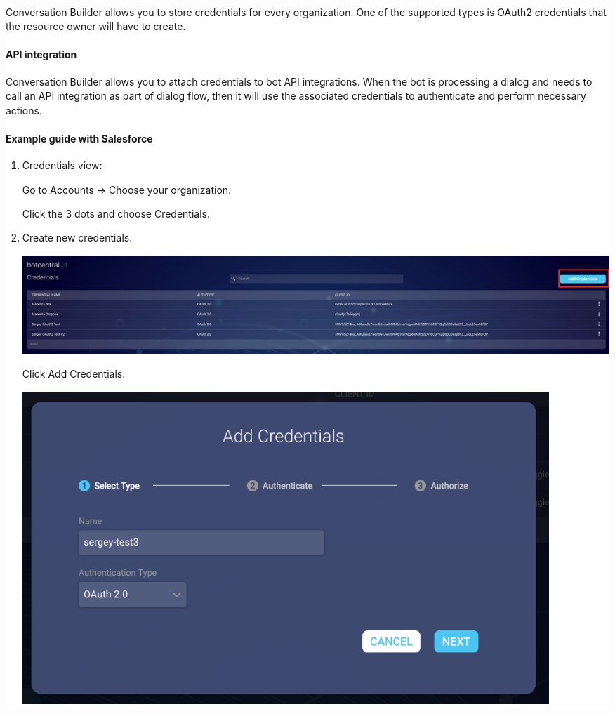 Conversation Builder allows you to store credentials for every organization. One of the supported types is OAuth2 credentials that the resource owner will have to create. 

#### API integration

Conversation Builder allows you to attach credentials to bot API integrations. When the bot is processing a dialog and needs to call an API integration as part of dialog flow, then it will use the associated credentials to authenticate and perform necessary actions.

#### Example guide with Salesforce

1. Credentials view:

    Go to Accounts -> Choose your organization.

    <!--<img class="fancyimage" style="width:750px" src="img/ConvoBuilder/oauth2_image_0.png">-->

    Click the 3 dots and choose Credentials.

2. Create new credentials.

    <img class="fancyimage" style="width:950px" src="img/ConvoBuilder/oauth2_image_1.png">

    Click Add Credentials.

    <img class="fancyimage" style="width:750px" src="img/ConvoBuilder/oauth2_image_2.png">
